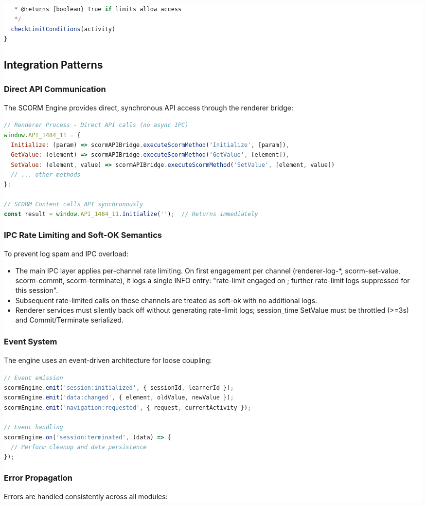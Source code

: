 ```javascript
   * @returns {boolean} True if limits allow access
   */
  checkLimitConditions(activity)
}
```

## Integration Patterns

### Direct API Communication
The SCORM Engine provides direct, synchronous API access through the renderer bridge:

```javascript
// Renderer Process - Direct API calls (no async IPC)
window.API_1484_11 = {
  Initialize: (param) => scormAPIBridge.executeScormMethod('Initialize', [param]),
  GetValue: (element) => scormAPIBridge.executeScormMethod('GetValue', [element]),
  SetValue: (element, value) => scormAPIBridge.executeScormMethod('SetValue', [element, value])
  // ... other methods
};

// SCORM Content calls API synchronously
const result = window.API_1484_11.Initialize('');  // Returns immediately
```

### IPC Rate Limiting and Soft-OK Semantics
To prevent log spam and IPC overload:
- The main IPC layer applies per-channel rate limiting. On first engagement per channel (renderer-log-*, scorm-set-value, scorm-commit, scorm-terminate), it logs a single INFO entry:
  "rate-limit engaged on <channel>; further rate-limit logs suppressed for this session".
- Subsequent rate-limited calls on these channels are treated as soft-ok with no additional logs.
- Renderer services must silently back off without generating rate-limit logs; session_time SetValue must be throttled (>=3s) and Commit/Terminate serialized.

### Event System
The engine uses an event-driven architecture for loose coupling:

```javascript
// Event emission
scormEngine.emit('session:initialized', { sessionId, learnerId });
scormEngine.emit('data:changed', { element, oldValue, newValue });
scormEngine.emit('navigation:requested', { request, currentActivity });

// Event handling
scormEngine.on('session:terminated', (data) => {
  // Perform cleanup and data persistence
});
```

### Error Propagation
Errors are handled consistently across all modules:
